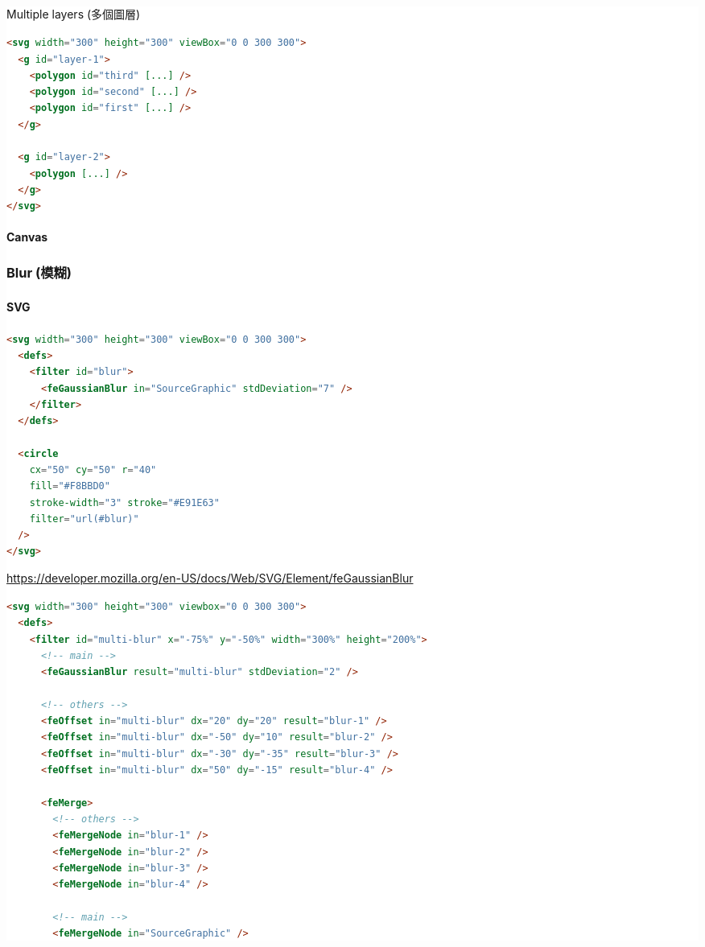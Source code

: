 Multiple layers (多個圖層)

```html
<svg width="300" height="300" viewBox="0 0 300 300">
  <g id="layer-1">
    <polygon id="third" [...] />
    <polygon id="second" [...] />
    <polygon id="first" [...] />
  </g>

  <g id="layer-2">
    <polygon [...] />
  </g>
</svg>
```

#### Canvas

```html

```

### Blur (模糊)

#### SVG

```html
<svg width="300" height="300" viewBox="0 0 300 300">
  <defs>
    <filter id="blur">
      <feGaussianBlur in="SourceGraphic" stdDeviation="7" />
    </filter>
  </defs>

  <circle
    cx="50" cy="50" r="40"
    fill="#F8BBD0"
    stroke-width="3" stroke="#E91E63"
    filter="url(#blur)"
  />
</svg>
```

https://developer.mozilla.org/en-US/docs/Web/SVG/Element/feGaussianBlur

```html
<svg width="300" height="300" viewbox="0 0 300 300">
  <defs>
    <filter id="multi-blur" x="-75%" y="-50%" width="300%" height="200%">
      <!-- main -->
      <feGaussianBlur result="multi-blur" stdDeviation="2" />

      <!-- others -->
      <feOffset in="multi-blur" dx="20" dy="20" result="blur-1" />
      <feOffset in="multi-blur" dx="-50" dy="10" result="blur-2" />
      <feOffset in="multi-blur" dx="-30" dy="-35" result="blur-3" />
      <feOffset in="multi-blur" dx="50" dy="-15" result="blur-4" />

      <feMerge>
        <!-- others -->
        <feMergeNode in="blur-1" />
        <feMergeNode in="blur-2" />
        <feMergeNode in="blur-3" />
        <feMergeNode in="blur-4" />

        <!-- main -->
        <feMergeNode in="SourceGraphic" />
```